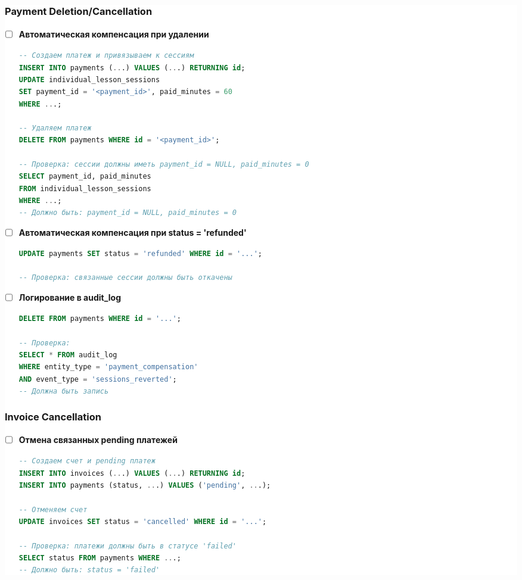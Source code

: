 ### Payment Deletion/Cancellation

- [ ] **Автоматическая компенсация при удалении**
  ```sql
  -- Создаем платеж и привязываем к сессиям
  INSERT INTO payments (...) VALUES (...) RETURNING id;
  UPDATE individual_lesson_sessions 
  SET payment_id = '<payment_id>', paid_minutes = 60
  WHERE ...;
  
  -- Удаляем платеж
  DELETE FROM payments WHERE id = '<payment_id>';
  
  -- Проверка: сессии должны иметь payment_id = NULL, paid_minutes = 0
  SELECT payment_id, paid_minutes 
  FROM individual_lesson_sessions 
  WHERE ...;
  -- Должно быть: payment_id = NULL, paid_minutes = 0
  ```

- [ ] **Автоматическая компенсация при status = 'refunded'**
  ```sql
  UPDATE payments SET status = 'refunded' WHERE id = '...';
  
  -- Проверка: связанные сессии должны быть откачены
  ```

- [ ] **Логирование в audit_log**
  ```sql
  DELETE FROM payments WHERE id = '...';
  
  -- Проверка:
  SELECT * FROM audit_log 
  WHERE entity_type = 'payment_compensation'
  AND event_type = 'sessions_reverted';
  -- Должна быть запись
  ```

### Invoice Cancellation

- [ ] **Отмена связанных pending платежей**
  ```sql
  -- Создаем счет и pending платеж
  INSERT INTO invoices (...) VALUES (...) RETURNING id;
  INSERT INTO payments (status, ...) VALUES ('pending', ...);
  
  -- Отменяем счет
  UPDATE invoices SET status = 'cancelled' WHERE id = '...';
  
  -- Проверка: платежи должны быть в статусе 'failed'
  SELECT status FROM payments WHERE ...;
  -- Должно быть: status = 'failed'
  ```

